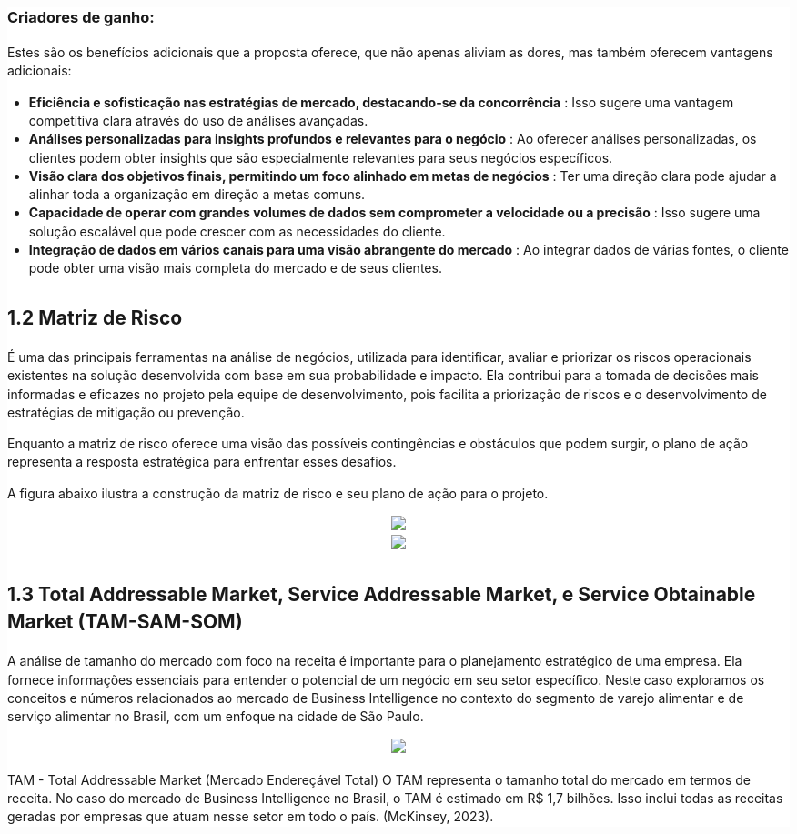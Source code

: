 ### Criadores de ganho:

Estes são os benefícios adicionais que a proposta oferece, que não apenas aliviam as dores, mas também oferecem vantagens adicionais:

* **Eficiência e sofisticação nas estratégias de mercado, destacando-se da concorrência** : Isso sugere uma vantagem competitiva clara através do uso de análises avançadas.
* **Análises personalizadas para insights profundos e relevantes para o negócio** : Ao oferecer análises personalizadas, os clientes podem obter insights que são especialmente relevantes para seus negócios específicos.
* **Visão clara dos objetivos finais, permitindo um foco alinhado em metas de negócios** : Ter uma direção clara pode ajudar a alinhar toda a organização em direção a metas comuns.
* **Capacidade de operar com grandes volumes de dados sem comprometer a velocidade ou a precisão** : Isso sugere uma solução escalável que pode crescer com as necessidades do cliente.
* **Integração de dados em vários canais para uma visão abrangente do mercado** : Ao integrar dados de várias fontes, o cliente pode obter uma visão mais completa do mercado e de seus clientes.

## 1.2 Matriz de Risco

É uma das principais ferramentas na análise de negócios, utilizada para identificar, avaliar e priorizar os riscos operacionais existentes na solução desenvolvida com base em sua probabilidade e impacto. Ela contribui para a tomada de decisões mais informadas e eficazes no projeto pela equipe de desenvolvimento, pois facilita a priorização de riscos e o desenvolvimento de estratégias de mitigação ou prevenção.

Enquanto a matriz de risco oferece uma visão das possíveis contingências e obstáculos que podem surgir, o plano de ação representa a resposta estratégica para enfrentar esses desafios.

 A figura abaixo ilustra a construção da matriz de risco e seu plano de ação para o projeto.

<div align="center">
<img src="https://github.com/2023M8T4Inteli/grupo1/blob/main/assets/Matriz_de_Risco_Sprint4.png" width="1000"/> <br>
</div>

<div align="center">
<img src="https://github.com/2023M8T4Inteli/grupo1/blob/main/assets/Plano_de_Ação_Sprint4.png" width="700"/> <br>
</div>

## 1.3 Total Addressable Market, Service Addressable Market, e Service Obtainable Market (TAM-SAM-SOM)

  A análise de tamanho do mercado com foco na receita é importante para o planejamento estratégico de uma empresa. Ela fornece informações essenciais para entender o potencial de um negócio em seu setor específico. Neste caso exploramos os conceitos e números relacionados ao mercado de Business Intelligence no contexto do segmento de varejo alimentar e de serviço alimentar no Brasil, com um enfoque na cidade de São Paulo.

<div align="center">
<img src="https://github.com/2023M8T4Inteli/grupo1/blob/main/assets/BIG%20BAYTES-%20TAM%2C%20SAM%2C%20SOM%20-%20An%C3%A1lise%20de%20Tamanho%20do%20Mercado%20-%20Receita.jpg" width="800"/> <br>
</div>

TAM - Total Addressable Market (Mercado Endereçável Total)
O TAM representa o tamanho total do mercado em termos de receita. No caso do mercado de Business Intelligence no Brasil, o TAM é estimado em R$ 1,7 bilhões. Isso inclui todas as receitas geradas por empresas que atuam nesse setor em todo o país. (McKinsey, 2023).
